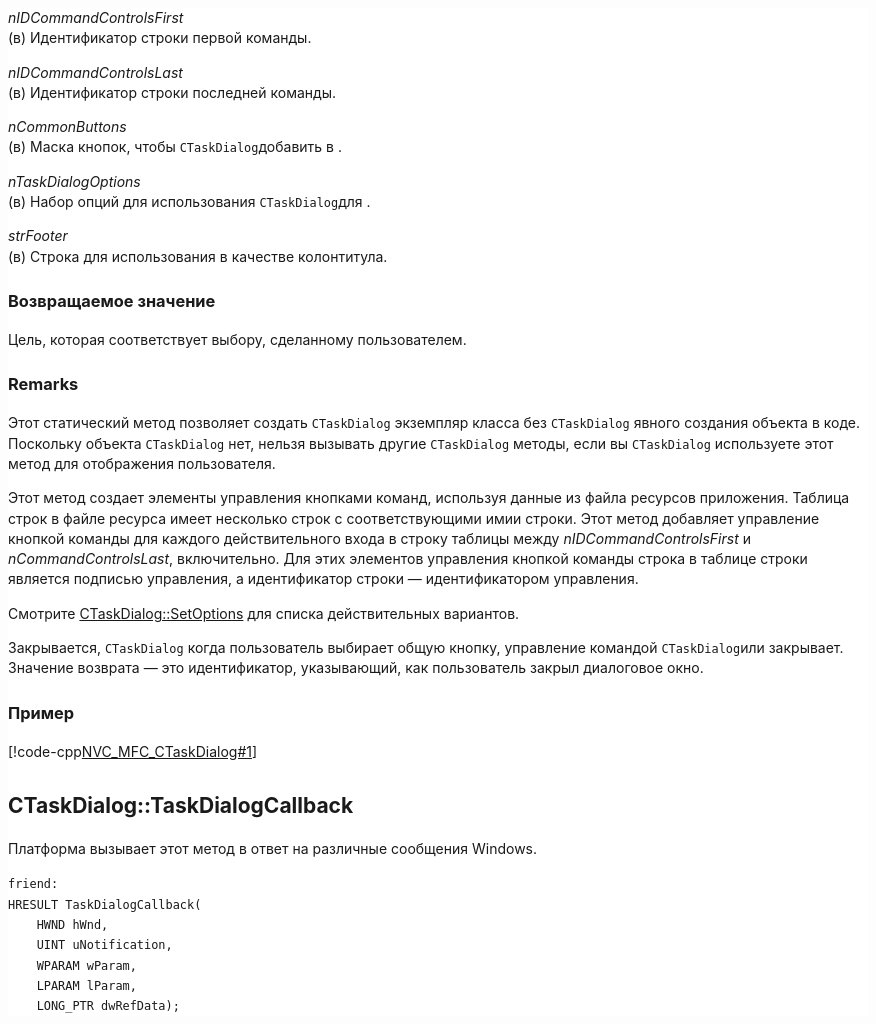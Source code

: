 *nIDCommandControlsFirst*<br/>
(в) Идентификатор строки первой команды.

*nIDCommandControlsLast*<br/>
(в) Идентификатор строки последней команды.

*nCommonButtons*<br/>
(в) Маска кнопок, чтобы `CTaskDialog`добавить в .

*nTaskDialogOptions*<br/>
(в) Набор опций для использования `CTaskDialog`для .

*strFooter*<br/>
(в) Строка для использования в качестве колонтитула.

### <a name="return-value"></a>Возвращаемое значение

Цель, которая соответствует выбору, сделанному пользователем.

### <a name="remarks"></a>Remarks

Этот статический метод позволяет создать `CTaskDialog` экземпляр класса без `CTaskDialog` явного создания объекта в коде. Поскольку объекта `CTaskDialog` нет, нельзя вызывать другие `CTaskDialog` методы, если вы `CTaskDialog` используете этот метод для отображения пользователя.

Этот метод создает элементы управления кнопками команд, используя данные из файла ресурсов приложения. Таблица строк в файле ресурса имеет несколько строк с соответствующими имии строки. Этот метод добавляет управление кнопкой команды для каждого действительного входа в строку таблицы между *nIDCommandControlsFirst* и *nCommandControlsLast*, включительно. Для этих элементов управления кнопкой команды строка в таблице строки является подписью управления, а идентификатор строки — идентификатором управления.

Смотрите [CTaskDialog::SetOptions](#setoptions) для списка действительных вариантов.

Закрывается, `CTaskDialog` когда пользователь выбирает общую кнопку, управление командой `CTaskDialog`или закрывает. Значение возврата — это идентификатор, указывающий, как пользователь закрыл диалоговое окно.

### <a name="example"></a>Пример

[!code-cpp[NVC_MFC_CTaskDialog#1](../../mfc/reference/codesnippet/cpp/ctaskdialog-class_5.cpp)]

## <a name="ctaskdialogtaskdialogcallback"></a><a name="taskdialogcallback"></a>CTaskDialog::TaskDialogCallback

Платформа вызывает этот метод в ответ на различные сообщения Windows.

```
friend:
HRESULT TaskDialogCallback(
    HWND hWnd,
    UINT uNotification,
    WPARAM wParam,
    LPARAM lParam,
    LONG_PTR dwRefData);
```
